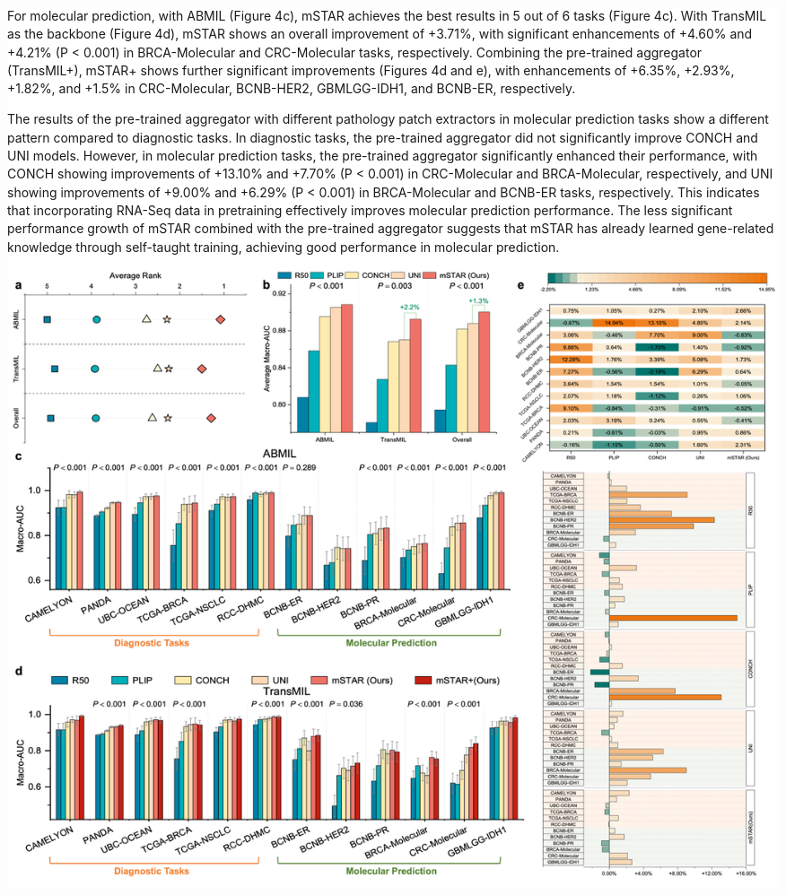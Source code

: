 For molecular prediction, with ABMIL (Figure 4c), mSTAR achieves the best results in 5 out of 6 tasks (Figure 4c). With TransMIL as the backbone (Figure 4d), mSTAR shows an overall improvement of +3.71%, with significant enhancements of +4.60% and +4.21% (P < 0.001) in BRCA-Molecular and CRC-Molecular tasks, respectively. Combining the pre-trained aggregator (TransMIL+), mSTAR+ shows further significant improvements (Figures 4d and e), with enhancements of +6.35%, +2.93%, +1.82%, and +1.5% in CRC-Molecular, BCNB-HER2, GBMLGG-IDH1, and BCNB-ER, respectively.

The results of the pre-trained aggregator with different pathology patch extractors in molecular prediction tasks show a different pattern compared to diagnostic tasks. In diagnostic tasks, the pre-trained aggregator did not significantly improve CONCH and UNI models. However, in molecular prediction tasks, the pre-trained aggregator significantly enhanced their performance, with CONCH showing improvements of +13.10% and +7.70% (P < 0.001) in CRC-Molecular and BRCA-Molecular, respectively, and UNI showing improvements of +9.00% and +6.29% (P < 0.001) in BRCA-Molecular and BCNB-ER tasks, respectively. This indicates that incorporating RNA-Seq data in pretraining effectively improves molecular prediction performance. The less significant performance growth of mSTAR combined with the pre-trained aggregator suggests that mSTAR has already learned gene-related knowledge through self-taught training, achieving good performance in molecular prediction.

<img src="/static/img/news/2024_mstar_fig5.png" alt="mSTAR" style="width: 100%;"/>
